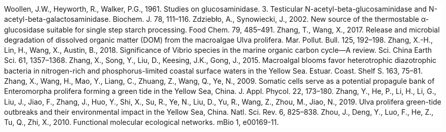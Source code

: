 Woollen, J.W., Heyworth, R., Walker, P.G., 1961. Studies on glucosaminidase. 3. Testicular N-acetyl-beta-glucosaminidase and N-acetyl-beta-galactosaminidase. Biochem. J. 78, 111–116.
Zdziebło, A., Synowiecki, J., 2002. New source of the thermostable α-glucosidase suitable for single step starch processing. Food Chem. 79, 485–491.
Zhang, T., Wang, X., 2017. Release and microbial degradation of dissolved organic matter (DOM) from the macroalgae Ulva prolifera. Mar. Pollut. Bull. 125, 192–198.
Zhang, X.-H., Lin, H., Wang, X., Austin, B., 2018. Significance of Vibrio species in the marine organic carbon cycle—A review. Sci. China Earth Sci. 61, 1357–1368.
Zhang, X., Song, Y., Liu, D., Keesing, J.K., Gong, J., 2015. Macroalgal blooms favor heterotrophic diazotrophic bacteria in nitrogen-rich and phosphorus-limited coastal surface waters in the Yellow Sea. Estuar. Coast. Shelf S. 163, 75–81.
Zhang, X., Wang, H., Mao, Y., Liang, C., Zhuang, Z., Wang, Q., Ye, N., 2009. Somatic cells serve as a potential propagule bank of Enteromorpha prolifera forming a green tide in the Yellow Sea, China. J. Appl. Phycol. 22, 173–180.
Zhang, Y., He, P., Li, H., Li, G., Liu, J., Jiao, F., Zhang, J., Huo, Y., Shi, X., Su, R., Ye, N., Liu, D., Yu, R., Wang, Z., Zhou, M., Jiao, N., 2019. Ulva prolifera green-tide outbreaks and their environmental impact in the Yellow Sea, China. Natl. Sci. Rev. 6, 825–838.
Zhou, J., Deng, Y., Luo, F., He, Z., Tu, Q., Zhi, X., 2010. Functional molecular ecological networks. mBio 1, e00169-11. 